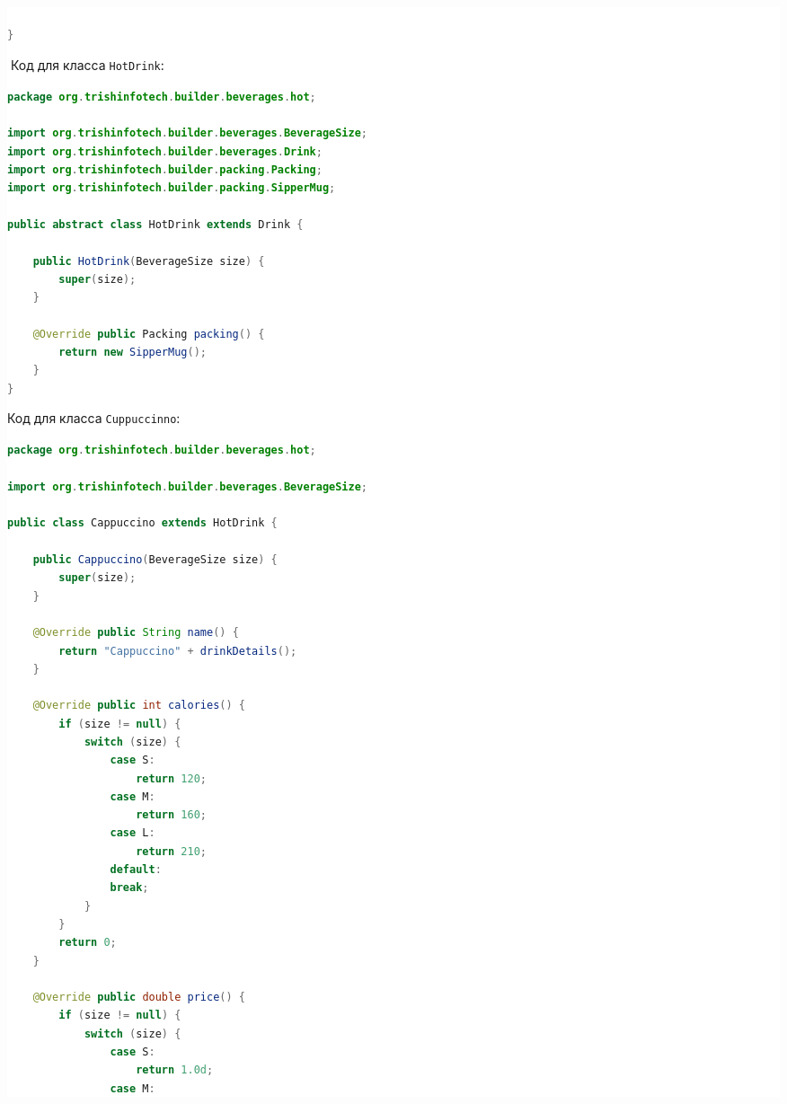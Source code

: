 ```java

}
```

 Код для класса `HotDrink`:

```java
package org.trishinfotech.builder.beverages.hot;

import org.trishinfotech.builder.beverages.BeverageSize;
import org.trishinfotech.builder.beverages.Drink;
import org.trishinfotech.builder.packing.Packing;
import org.trishinfotech.builder.packing.SipperMug;

public abstract class HotDrink extends Drink {

    public HotDrink(BeverageSize size) {
        super(size);
    }
    
    @Override public Packing packing() {
        return new SipperMug();
    }
}
```

Код для класса `Cuppuccinno`:

```java
package org.trishinfotech.builder.beverages.hot;

import org.trishinfotech.builder.beverages.BeverageSize;

public class Cappuccino extends HotDrink {

    public Cappuccino(BeverageSize size) {
        super(size);
    }

    @Override public String name() {
        return "Cappuccino" + drinkDetails();
    }
  
    @Override public int calories() {
        if (size != null) {
            switch (size) {
                case S:
                    return 120;
                case M:
                    return 160;
                case L:
                    return 210;
                default:
                break;
            }
        }
        return 0;
    }

    @Override public double price() {
        if (size != null) {
            switch (size) {
                case S:
                    return 1.0d;
                case M:
```